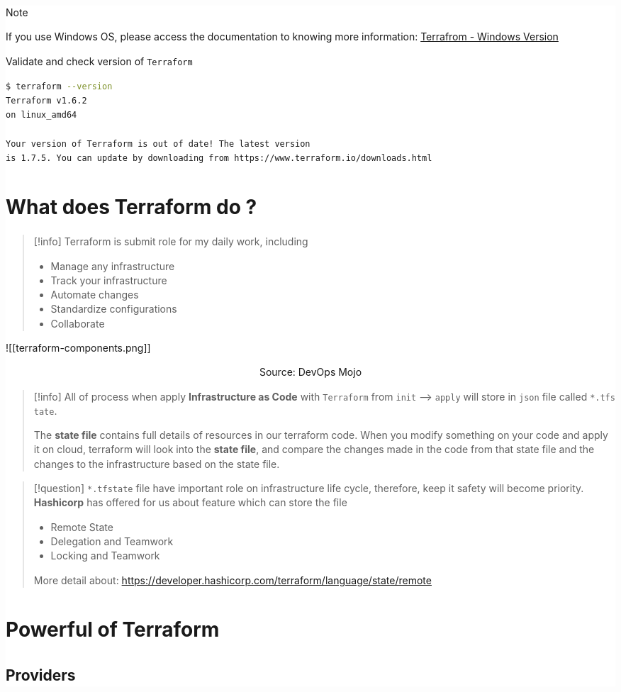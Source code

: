 >[!note]
>If you use Windows OS, please access the documentation to knowing more information: [Terrafrom - Windows Version](https://developer.hashicorp.com/terraform/install#windows)

Validate and check version of `Terraform`

```bash
$ terraform --version
Terraform v1.6.2
on linux_amd64

Your version of Terraform is out of date! The latest version
is 1.7.5. You can update by downloading from https://www.terraform.io/downloads.html
```

# What does Terraform do ?

>[!info]
>Terraform is submit role for my daily work, including
>- Manage any infrastructure
>- Track your infrastructure
>- Automate changes
>- Standardize configurations
>- Collaborate

![[terraform-components.png]]
<div align="center">
	<p style="text-align: center;">Source: DevOps Mojo</p>
</div>

>[!info]
>All of process when apply **Infrastructure as Code** with `Terraform` from `init` --> `apply` will store in `json` file called `*.tfstate`.
> 
>The **state file** contains full details of resources in our terraform code. When you modify something on your code and apply it on cloud, terraform will look into the **state file**, and compare the changes made in the code from that state file and the changes to the infrastructure based on the state file.

> [!question]
>`*.tfstate` file have important role on infrastructure life cycle, therefore, keep it safety will become priority. **Hashicorp** has offered for us about feature which can store the file
>- Remote State
>- Delegation and Teamwork
>- Locking and Teamwork
>
>More detail about: https://developer.hashicorp.com/terraform/language/state/remote
# Powerful of Terraform

## Providers
